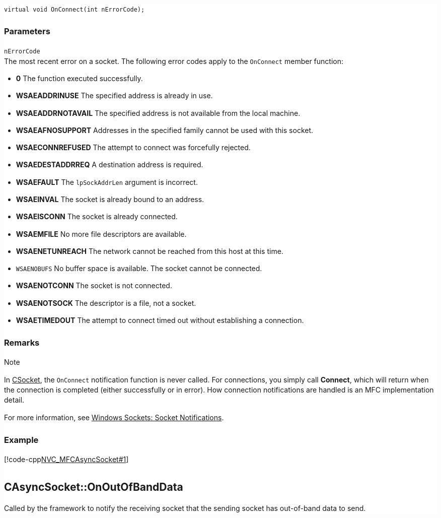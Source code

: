 ```  
virtual void OnConnect(int nErrorCode);
```  
  
### Parameters  
 `nErrorCode`  
 The most recent error on a socket. The following error codes apply to the `OnConnect` member function:  
  
- **0** The function executed successfully.  
  
- **WSAEADDRINUSE** The specified address is already in use.  
  
- **WSAEADDRNOTAVAIL** The specified address is not available from the local machine.  
  
- **WSAEAFNOSUPPORT** Addresses in the specified family cannot be used with this socket.  
  
- **WSAECONNREFUSED** The attempt to connect was forcefully rejected.  
  
- **WSAEDESTADDRREQ** A destination address is required.  
  
- **WSAEFAULT** The `lpSockAddrLen` argument is incorrect.  
  
- **WSAEINVAL** The socket is already bound to an address.  
  
- **WSAEISCONN** The socket is already connected.  
  
- **WSAEMFILE** No more file descriptors are available.  
  
- **WSAENETUNREACH** The network cannot be reached from this host at this time.  
  
- `WSAENOBUFS` No buffer space is available. The socket cannot be connected.  
  
- **WSAENOTCONN** The socket is not connected.  
  
- **WSAENOTSOCK** The descriptor is a file, not a socket.  
  
- **WSAETIMEDOUT** The attempt to connect timed out without establishing a connection.  
  
### Remarks  
  
> [!NOTE]
>  In [CSocket](../../mfc/reference/csocket-class.md), the `OnConnect` notification function is never called. For connections, you simply call **Connect**, which will return when the connection is completed (either successfully or in error). How connection notifications are handled is an MFC implementation detail.  
  
 For more information, see [Windows Sockets: Socket Notifications](../../mfc/windows-sockets-socket-notifications.md).  
  
### Example  
 [!code-cpp[NVC_MFCAsyncSocket#1](../../mfc/reference/codesnippet/cpp/casyncsocket-class_1.cpp)]  
  
##  <a name="onoutofbanddata"></a>  CAsyncSocket::OnOutOfBandData  
 Called by the framework to notify the receiving socket that the sending socket has out-of-band data to send.  
  